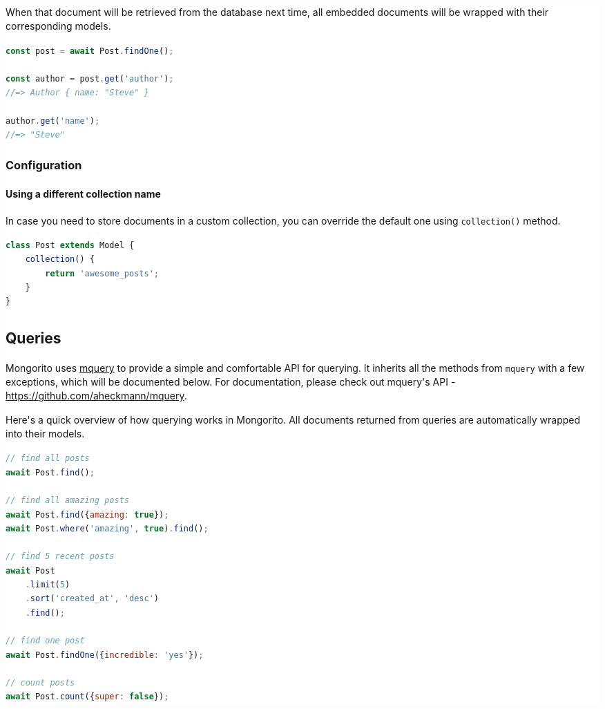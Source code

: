 When that document will be retrieved from the database next time, all embedded documents will be wrapped with their corresponding models.

```js
const post = await Post.findOne();

const author = post.get('author');
//=> Author { name: "Steve" }

author.get('name');
//=> "Steve"
```

### Configuration

#### Using a different collection name

In case you need to store documents in a custom collection, you can override the default one using `collection()` method.

```js
class Post extends Model {
	collection() {
		return 'awesome_posts';
	}
}
```

## Queries

Mongorito uses [mquery](https://github.com/aheckmann/mquery) to provide a simple and comfortable API for querying. It inherits all the methods from `mquery` with a few exceptions, which will be documented below. For documentation, please check out mquery's API - https://github.com/aheckmann/mquery.

Here's a quick overview of how querying works in Mongorito. All documents returned from queries are automatically wrapped into their models.

```js
// find all posts
await Post.find();

// find all amazing posts
await Post.find({amazing: true});
await Post.where('amazing', true).find();

// find 5 recent posts
await Post
	.limit(5)
	.sort('created_at', 'desc')
	.find();

// find one post
await Post.findOne({incredible: 'yes'});

// count posts
await Post.count({super: false});
```
